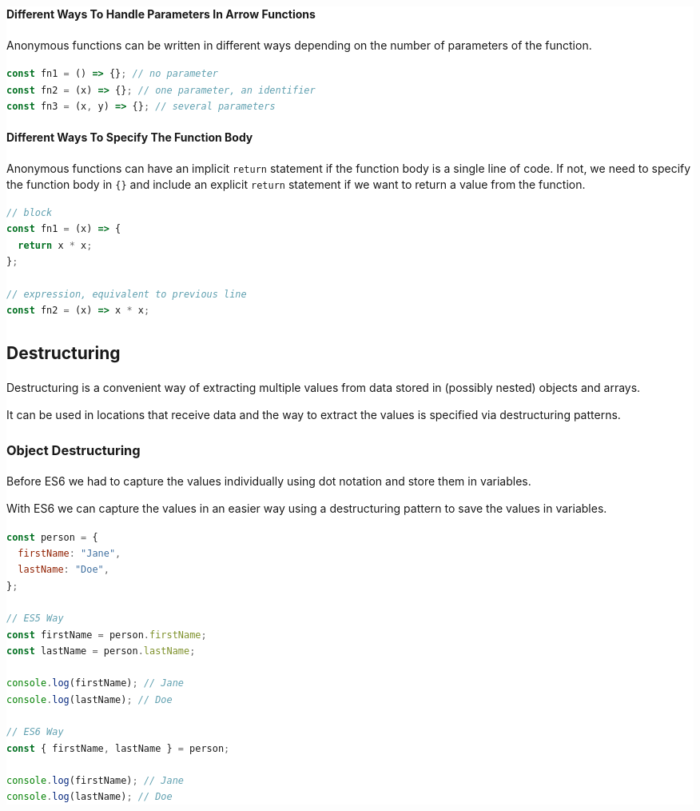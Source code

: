 #### Different Ways To Handle Parameters In Arrow Functions

Anonymous functions can be written in different ways depending on the number of parameters of the function.

```js
const fn1 = () => {}; // no parameter
const fn2 = (x) => {}; // one parameter, an identifier
const fn3 = (x, y) => {}; // several parameters
```

#### Different Ways To Specify The Function Body

Anonymous functions can have an implicit `return` statement if the function body is a single line of code. If not, we need to specify the function body in `{}` and include an explicit `return` statement if we want to return a value from the function.

```js
// block
const fn1 = (x) => {
  return x * x;
};

// expression, equivalent to previous line
const fn2 = (x) => x * x;
```

## Destructuring

Destructuring is a convenient way of extracting multiple values from data stored in (possibly nested) objects and arrays.

It can be used in locations that receive data and the way to extract the values is specified via destructuring patterns.

### Object Destructuring

Before ES6 we had to capture the values individually using dot notation and store them in variables.

With ES6 we can capture the values in an easier way using a destructuring pattern to save the values in variables.

```js
const person = {
  firstName: "Jane",
  lastName: "Doe",
};

// ES5 Way
const firstName = person.firstName;
const lastName = person.lastName;

console.log(firstName); // Jane
console.log(lastName); // Doe

// ES6 Way
const { firstName, lastName } = person;

console.log(firstName); // Jane
console.log(lastName); // Doe
```
